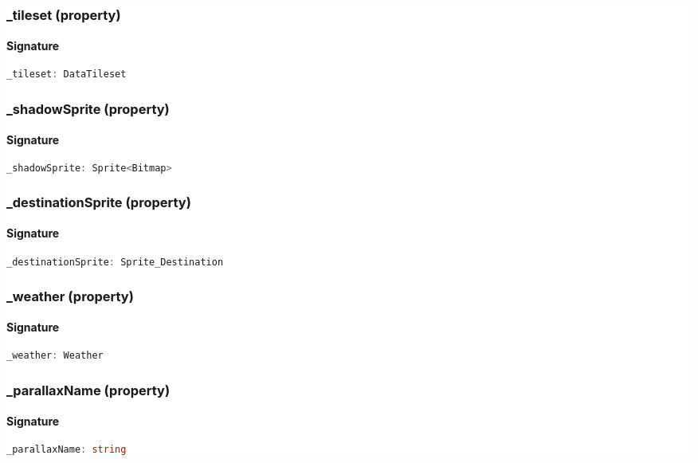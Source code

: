 ### \_tileset (property)

**Signature**

```ts
_tileset: DataTileset
```

### \_shadowSprite (property)

**Signature**

```ts
_shadowSprite: Sprite<Bitmap>
```

### \_destinationSprite (property)

**Signature**

```ts
_destinationSprite: Sprite_Destination
```

### \_weather (property)

**Signature**

```ts
_weather: Weather
```

### \_parallaxName (property)

**Signature**

```ts
_parallaxName: string
```
